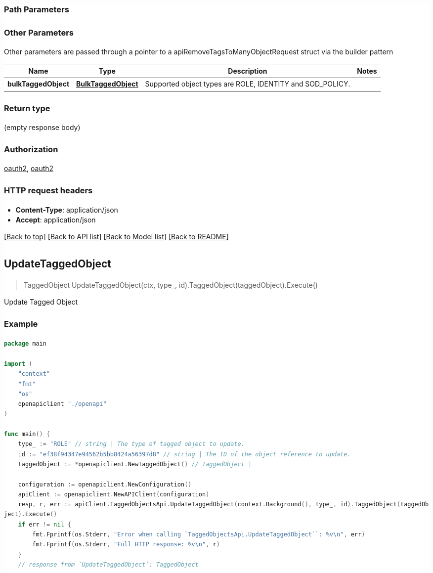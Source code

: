 ### Path Parameters



### Other Parameters

Other parameters are passed through a pointer to a apiRemoveTagsToManyObjectRequest struct via the builder pattern


Name | Type | Description  | Notes
------------- | ------------- | ------------- | -------------
 **bulkTaggedObject** | [**BulkTaggedObject**](BulkTaggedObject.md) | Supported object types are ROLE, IDENTITY and SOD_POLICY. | 

### Return type

 (empty response body)

### Authorization

[oauth2](../README.md#oauth2), [oauth2](../README.md#oauth2)

### HTTP request headers

- **Content-Type**: application/json
- **Accept**: application/json

[[Back to top]](#) [[Back to API list]](../README.md#documentation-for-api-endpoints)
[[Back to Model list]](../README.md#documentation-for-models)
[[Back to README]](../README.md)


## UpdateTaggedObject

> TaggedObject UpdateTaggedObject(ctx, type_, id).TaggedObject(taggedObject).Execute()

Update Tagged Object



### Example

```go
package main

import (
    "context"
    "fmt"
    "os"
    openapiclient "./openapi"
)

func main() {
    type_ := "ROLE" // string | The type of tagged object to update.
    id := "ef38f94347e94562b5bb8424a56397d8" // string | The ID of the object reference to update.
    taggedObject := *openapiclient.NewTaggedObject() // TaggedObject | 

    configuration := openapiclient.NewConfiguration()
    apiClient := openapiclient.NewAPIClient(configuration)
    resp, r, err := apiClient.TaggedObjectsApi.UpdateTaggedObject(context.Background(), type_, id).TaggedObject(taggedObject).Execute()
    if err != nil {
        fmt.Fprintf(os.Stderr, "Error when calling `TaggedObjectsApi.UpdateTaggedObject``: %v\n", err)
        fmt.Fprintf(os.Stderr, "Full HTTP response: %v\n", r)
    }
    // response from `UpdateTaggedObject`: TaggedObject
```